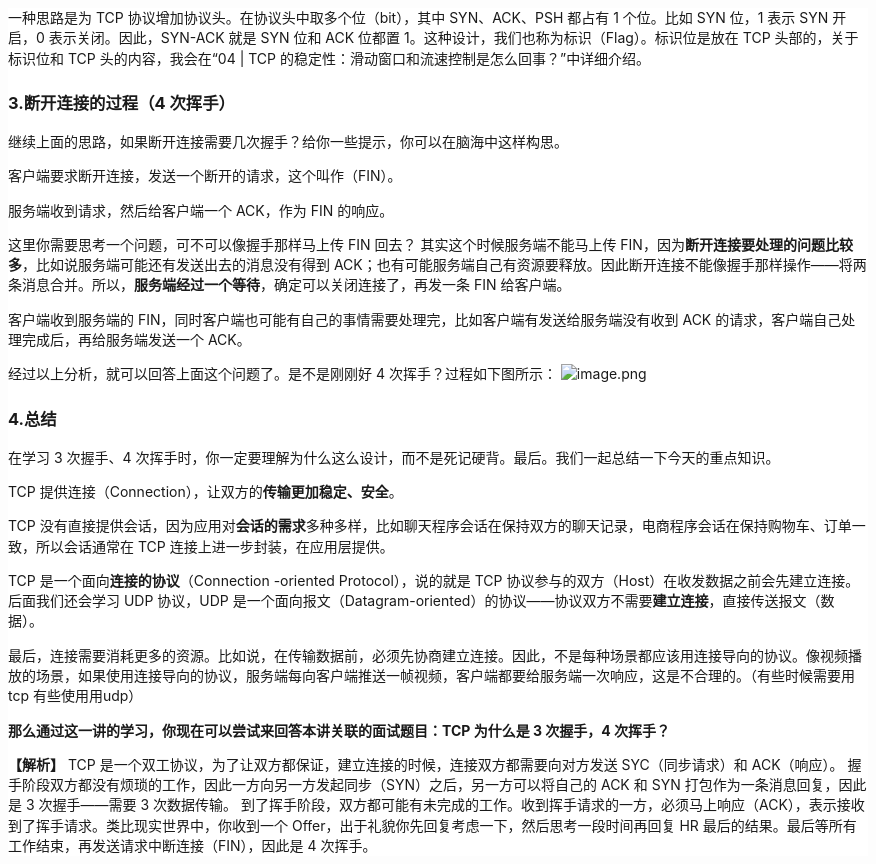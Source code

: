一种思路是为 TCP 协议增加协议头。在协议头中取多个位（bit），其中 SYN、ACK、PSH 都占有 1 个位。比如 SYN 位，1 表示 SYN 开启，0 表示关闭。因此，SYN-ACK 就是 SYN 位和 ACK 位都置 1。这种设计，我们也称为标识（Flag）。标识位是放在 TCP 头部的，关于标识位和 TCP 头的内容，我会在“04 | TCP 的稳定性：滑动窗口和流速控制是怎么回事？”中详细介绍。

### 3.断开连接的过程（4 次挥手）
继续上面的思路，如果断开连接需要几次握手？给你一些提示，你可以在脑海中这样构思。


客户端要求断开连接，发送一个断开的请求，这个叫作（FIN）。


服务端收到请求，然后给客户端一个 ACK，作为 FIN 的响应。


这里你需要思考一个问题，可不可以像握手那样马上传 FIN 回去？
其实这个时候服务端不能马上传 FIN，因为**断开连接要处理的问题比较多**，比如说服务端可能还有发送出去的消息没有得到 ACK；也有可能服务端自己有资源要释放。因此断开连接不能像握手那样操作——将两条消息合并。所以，**服务端经过一个等待**，确定可以关闭连接了，再发一条 FIN 给客户端。

客户端收到服务端的 FIN，同时客户端也可能有自己的事情需要处理完，比如客户端有发送给服务端没有收到 ACK 的请求，客户端自己处理完成后，再给服务端发送一个 ACK。

经过以上分析，就可以回答上面这个问题了。是不是刚刚好 4 次挥手？过程如下图所示：
![image.png](https://cdn.jsdelivr.net/gh/Control-body/tuChuang/2022/04/image-27d16b289cbd4beea465782f71821b9d.png)

### 4.总结
在学习 3 次握手、4 次挥手时，你一定要理解为什么这么设计，而不是死记硬背。最后。我们一起总结一下今天的重点知识。


TCP 提供连接（Connection），让双方的**传输更加稳定、安全**。


TCP 没有直接提供会话，因为应用对**会话的需求**多种多样，比如聊天程序会话在保持双方的聊天记录，电商程序会话在保持购物车、订单一致，所以会话通常在 TCP 连接上进一步封装，在应用层提供。


TCP 是一个面向**连接的协议**（Connection -oriented Protocol），说的就是 TCP 协议参与的双方（Host）在收发数据之前会先建立连接。后面我们还会学习 UDP 协议，UDP 是一个面向报文（Datagram-oriented）的协议——协议双方不需要**建立连接**，直接传送报文（数据）。


最后，连接需要消耗更多的资源。比如说，在传输数据前，必须先协商建立连接。因此，不是每种场景都应该用连接导向的协议。像视频播放的场景，如果使用连接导向的协议，服务端每向客户端推送一帧视频，客户端都要给服务端一次响应，这是不合理的。（有些时候需要用tcp 有些使用用udp）

**那么通过这一讲的学习，你现在可以尝试来回答本讲关联的面试题目：TCP 为什么是 3 次握手，4 次挥手？**

**【解析】** TCP 是一个双工协议，为了让双方都保证，建立连接的时候，连接双方都需要向对方发送 SYC（同步请求）和 ACK（响应）。
握手阶段双方都没有烦琐的工作，因此一方向另一方发起同步（SYN）之后，另一方可以将自己的 ACK 和 SYN 打包作为一条消息回复，因此是 3 次握手——需要 3 次数据传输。
到了挥手阶段，双方都可能有未完成的工作。收到挥手请求的一方，必须马上响应（ACK），表示接收到了挥手请求。类比现实世界中，你收到一个 Offer，出于礼貌你先回复考虑一下，然后思考一段时间再回复 HR 最后的结果。最后等所有工作结束，再发送请求中断连接（FIN），因此是 4 次挥手。